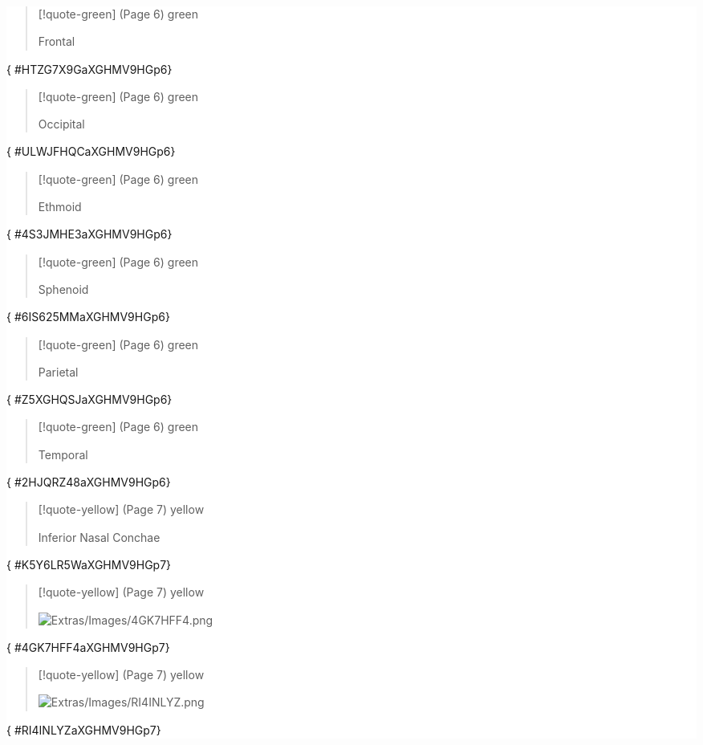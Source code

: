 
> [!quote-green] (Page 6) green
> 
> Frontal
>
{ #HTZG7X9GaXGHMV9HGp6}


> [!quote-green] (Page 6) green
> 
> Occipital
>
{ #ULWJFHQCaXGHMV9HGp6}


> [!quote-green] (Page 6) green
> 
> Ethmoid
>
{ #4S3JMHE3aXGHMV9HGp6}


> [!quote-green] (Page 6) green
> 
> Sphenoid
>
{ #6IS625MMaXGHMV9HGp6}


> [!quote-green] (Page 6) green
> 
> Parietal
>
{ #Z5XGHQSJaXGHMV9HGp6}


> [!quote-green] (Page 6) green
> 
> Temporal
>
{ #2HJQRZ48aXGHMV9HGp6}


> [!quote-yellow] (Page 7) yellow
> 
> Inferior Nasal Conchae
>
{ #K5Y6LR5WaXGHMV9HGp7}


> [!quote-yellow] (Page 7) yellow
> 
> ![Extras/Images/4GK7HFF4.png](/img/user/Extras/Images/4GK7HFF4.png)
>
{ #4GK7HFF4aXGHMV9HGp7}


> [!quote-yellow] (Page 7) yellow
> 
> ![Extras/Images/RI4INLYZ.png](/img/user/Extras/Images/RI4INLYZ.png)
>
{ #RI4INLYZaXGHMV9HGp7}
